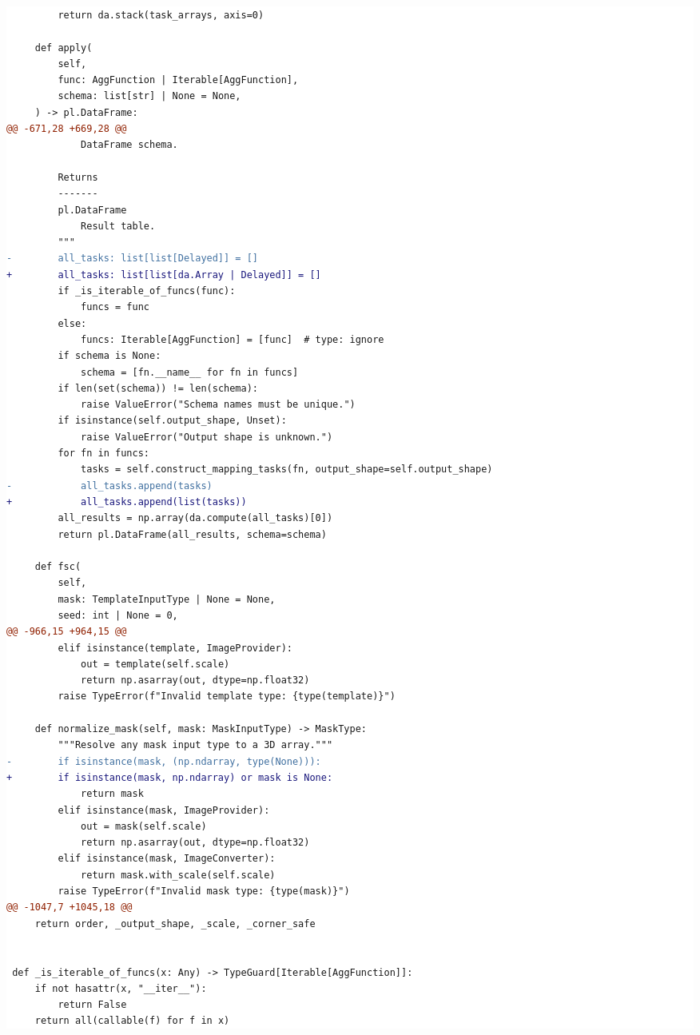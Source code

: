 ```diff
         return da.stack(task_arrays, axis=0)
 
     def apply(
         self,
         func: AggFunction | Iterable[AggFunction],
         schema: list[str] | None = None,
     ) -> pl.DataFrame:
@@ -671,28 +669,28 @@
             DataFrame schema.
 
         Returns
         -------
         pl.DataFrame
             Result table.
         """
-        all_tasks: list[list[Delayed]] = []
+        all_tasks: list[list[da.Array | Delayed]] = []
         if _is_iterable_of_funcs(func):
             funcs = func
         else:
             funcs: Iterable[AggFunction] = [func]  # type: ignore
         if schema is None:
             schema = [fn.__name__ for fn in funcs]
         if len(set(schema)) != len(schema):
             raise ValueError("Schema names must be unique.")
         if isinstance(self.output_shape, Unset):
             raise ValueError("Output shape is unknown.")
         for fn in funcs:
             tasks = self.construct_mapping_tasks(fn, output_shape=self.output_shape)
-            all_tasks.append(tasks)
+            all_tasks.append(list(tasks))
         all_results = np.array(da.compute(all_tasks)[0])
         return pl.DataFrame(all_results, schema=schema)
 
     def fsc(
         self,
         mask: TemplateInputType | None = None,
         seed: int | None = 0,
@@ -966,15 +964,15 @@
         elif isinstance(template, ImageProvider):
             out = template(self.scale)
             return np.asarray(out, dtype=np.float32)
         raise TypeError(f"Invalid template type: {type(template)}")
 
     def normalize_mask(self, mask: MaskInputType) -> MaskType:
         """Resolve any mask input type to a 3D array."""
-        if isinstance(mask, (np.ndarray, type(None))):
+        if isinstance(mask, np.ndarray) or mask is None:
             return mask
         elif isinstance(mask, ImageProvider):
             out = mask(self.scale)
             return np.asarray(out, dtype=np.float32)
         elif isinstance(mask, ImageConverter):
             return mask.with_scale(self.scale)
         raise TypeError(f"Invalid mask type: {type(mask)}")
@@ -1047,7 +1045,18 @@
     return order, _output_shape, _scale, _corner_safe
 
 
 def _is_iterable_of_funcs(x: Any) -> TypeGuard[Iterable[AggFunction]]:
     if not hasattr(x, "__iter__"):
         return False
     return all(callable(f) for f in x)
```